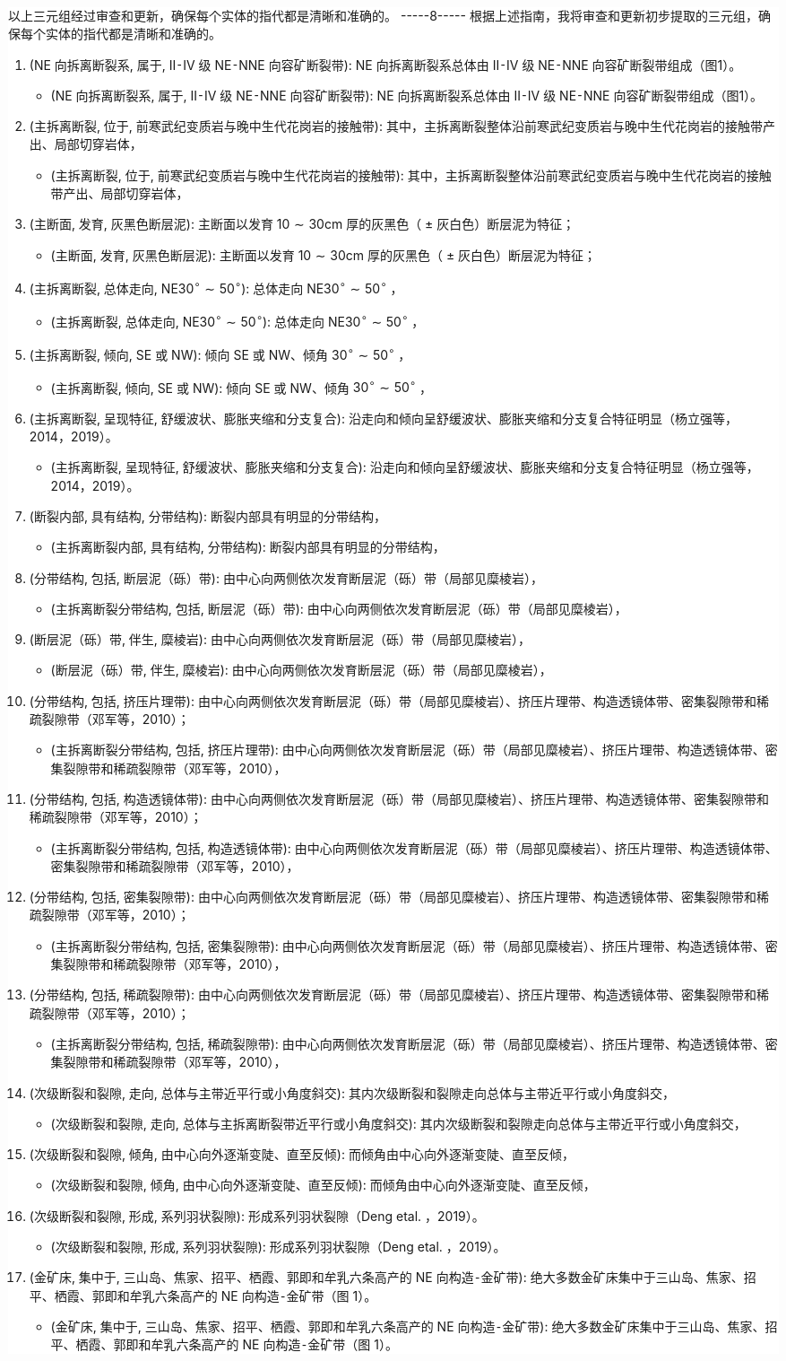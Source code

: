 以上三元组经过审查和更新，确保每个实体的指代都是清晰和准确的。
-----8-----
根据上述指南，我将审查和更新初步提取的三元组，确保每个实体的指代都是清晰和准确的。

1. (NE 向拆离断裂系, 属于, II⁃IV 级 NE⁃NNE 向容矿断裂带): NE 向拆离断裂系总体由 II⁃IV 级 NE⁃NNE 向容矿断裂带组成（图1）。
   - (NE 向拆离断裂系, 属于, II⁃IV 级 NE⁃NNE 向容矿断裂带): NE 向拆离断裂系总体由 II⁃IV 级 NE⁃NNE 向容矿断裂带组成（图1）。

2. (主拆离断裂, 位于, 前寒武纪变质岩与晚中生代花岗岩的接触带): 其中，主拆离断裂整体沿前寒武纪变质岩与晚中生代花岗岩的接触带产出、局部切穿岩体，
   - (主拆离断裂, 位于, 前寒武纪变质岩与晚中生代花岗岩的接触带): 其中，主拆离断裂整体沿前寒武纪变质岩与晚中生代花岗岩的接触带产出、局部切穿岩体，

3. (主断面, 发育, 灰黑色断层泥): 主断面以发育 $10\sim30\mathrm{cm}$ 厚的灰黑色（ $\pm$ 灰白色）断层泥为特征；
   - (主断面, 发育, 灰黑色断层泥): 主断面以发育 $10\sim30\mathrm{cm}$ 厚的灰黑色（ $\pm$ 灰白色）断层泥为特征；

4. (主拆离断裂, 总体走向, $\mathrm{NE}30^{\circ}\sim50^{\circ}$): 总体走向 $\mathrm{NE}30^{\circ}\sim50^{\circ}$ ，
   - (主拆离断裂, 总体走向, $\mathrm{NE}30^{\circ}\sim50^{\circ}$): 总体走向 $\mathrm{NE}30^{\circ}\sim50^{\circ}$ ，

5. (主拆离断裂, 倾向, SE 或 NW): 倾向 SE 或 NW、倾角 $30^{\circ}\sim50^{\circ}$ ，
   - (主拆离断裂, 倾向, SE 或 NW): 倾向 SE 或 NW、倾角 $30^{\circ}\sim50^{\circ}$ ，

6. (主拆离断裂, 呈现特征, 舒缓波状、膨胀夹缩和分支复合): 沿走向和倾向呈舒缓波状、膨胀夹缩和分支复合特征明显（杨立强等，2014，2019）。
   - (主拆离断裂, 呈现特征, 舒缓波状、膨胀夹缩和分支复合): 沿走向和倾向呈舒缓波状、膨胀夹缩和分支复合特征明显（杨立强等，2014，2019）。

7. (断裂内部, 具有结构, 分带结构): 断裂内部具有明显的分带结构，
   - (主拆离断裂内部, 具有结构, 分带结构): 断裂内部具有明显的分带结构，

8. (分带结构, 包括, 断层泥（砾）带): 由中心向两侧依次发育断层泥（砾）带（局部见糜棱岩），
   - (主拆离断裂分带结构, 包括, 断层泥（砾）带): 由中心向两侧依次发育断层泥（砾）带（局部见糜棱岩），

9. (断层泥（砾）带, 伴生, 糜棱岩): 由中心向两侧依次发育断层泥（砾）带（局部见糜棱岩），
   - (断层泥（砾）带, 伴生, 糜棱岩): 由中心向两侧依次发育断层泥（砾）带（局部见糜棱岩），

10. (分带结构, 包括, 挤压片理带): 由中心向两侧依次发育断层泥（砾）带（局部见糜棱岩）、挤压片理带、构造透镜体带、密集裂隙带和稀疏裂隙带（邓军等，2010）；
    - (主拆离断裂分带结构, 包括, 挤压片理带): 由中心向两侧依次发育断层泥（砾）带（局部见糜棱岩）、挤压片理带、构造透镜体带、密集裂隙带和稀疏裂隙带（邓军等，2010），

11. (分带结构, 包括, 构造透镜体带): 由中心向两侧依次发育断层泥（砾）带（局部见糜棱岩）、挤压片理带、构造透镜体带、密集裂隙带和稀疏裂隙带（邓军等，2010）；
    - (主拆离断裂分带结构, 包括, 构造透镜体带): 由中心向两侧依次发育断层泥（砾）带（局部见糜棱岩）、挤压片理带、构造透镜体带、密集裂隙带和稀疏裂隙带（邓军等，2010），

12. (分带结构, 包括, 密集裂隙带): 由中心向两侧依次发育断层泥（砾）带（局部见糜棱岩）、挤压片理带、构造透镜体带、密集裂隙带和稀疏裂隙带（邓军等，2010）；
    - (主拆离断裂分带结构, 包括, 密集裂隙带): 由中心向两侧依次发育断层泥（砾）带（局部见糜棱岩）、挤压片理带、构造透镜体带、密集裂隙带和稀疏裂隙带（邓军等，2010），

13. (分带结构, 包括, 稀疏裂隙带): 由中心向两侧依次发育断层泥（砾）带（局部见糜棱岩）、挤压片理带、构造透镜体带、密集裂隙带和稀疏裂隙带（邓军等，2010）；
    - (主拆离断裂分带结构, 包括, 稀疏裂隙带): 由中心向两侧依次发育断层泥（砾）带（局部见糜棱岩）、挤压片理带、构造透镜体带、密集裂隙带和稀疏裂隙带（邓军等，2010），

14. (次级断裂和裂隙, 走向, 总体与主带近平行或小角度斜交): 其内次级断裂和裂隙走向总体与主带近平行或小角度斜交，
    - (次级断裂和裂隙, 走向, 总体与主拆离断裂带近平行或小角度斜交): 其内次级断裂和裂隙走向总体与主带近平行或小角度斜交，

15. (次级断裂和裂隙, 倾角, 由中心向外逐渐变陡、直至反倾): 而倾角由中心向外逐渐变陡、直至反倾，
    - (次级断裂和裂隙, 倾角, 由中心向外逐渐变陡、直至反倾): 而倾角由中心向外逐渐变陡、直至反倾，

16. (次级断裂和裂隙, 形成, 系列羽状裂隙): 形成系列羽状裂隙（Deng etal. ，2019）。
    - (次级断裂和裂隙, 形成, 系列羽状裂隙): 形成系列羽状裂隙（Deng etal. ，2019）。

17. (金矿床, 集中于, 三山岛、焦家、招平、栖霞、郭即和牟乳六条高产的 NE 向构造⁃金矿带): 绝大多数金矿床集中于三山岛、焦家、招平、栖霞、郭即和牟乳六条高产的 NE 向构造⁃金矿带（图 1）。
    - (金矿床, 集中于, 三山岛、焦家、招平、栖霞、郭即和牟乳六条高产的 NE 向构造⁃金矿带): 绝大多数金矿床集中于三山岛、焦家、招平、栖霞、郭即和牟乳六条高产的 NE 向构造⁃金矿带（图 1）。

